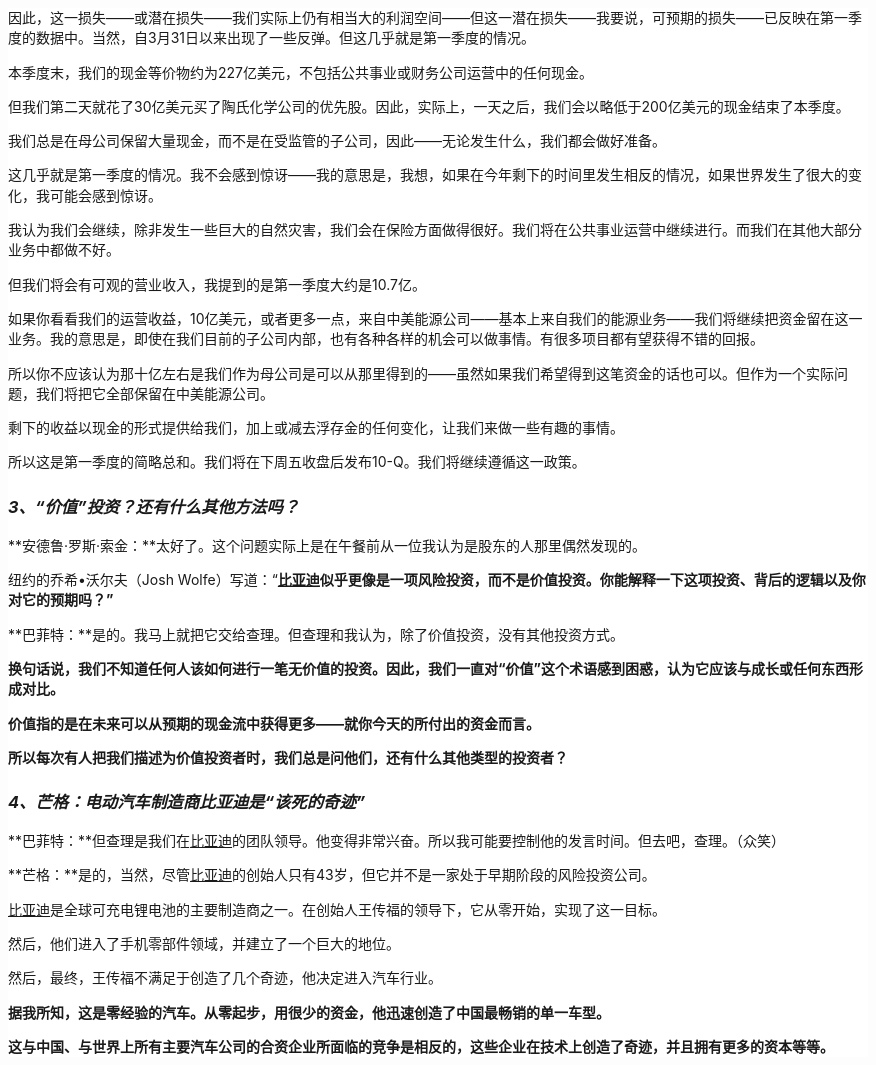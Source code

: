 因此，这一损失——或潜在损失——我们实际上仍有相当大的利润空间——但这一潜在损失——我要说，可预期的损失——已反映在第一季度的数据中。当然，自3月31日以来出现了一些反弹。但这几乎就是第一季度的情况。

本季度末，我们的现金等价物约为227亿美元，不包括公共事业或财务公司运营中的任何现金。

但我们第二天就花了30亿美元买了陶氏化学公司的优先股。因此，实际上，一天之后，我们会以略低于200亿美元的现金结束了本季度。

我们总是在母公司保留大量现金，而不是在受监管的子公司，因此——无论发生什么，我们都会做好准备。

这几乎就是第一季度的情况。我不会感到惊讶——我的意思是，我想，如果在今年剩下的时间里发生相反的情况，如果世界发生了很大的变化，我可能会感到惊讶。

我认为我们会继续，除非发生一些巨大的自然灾害，我们会在保险方面做得很好。我们将在公共事业运营中继续进行。而我们在其他大部分业务中都做不好。

但我们将会有可观的营业收入，我提到的是第一季度大约是10.7亿。

如果你看看我们的运营收益，10亿美元，或者更多一点，来自中美能源公司——基本上来自我们的能源业务——我们将继续把资金留在这一业务。我的意思是，即使在我们目前的子公司内部，也有各种各样的机会可以做事情。有很多项目都有望获得不错的回报。

所以你不应该认为那十亿左右是我们作为母公司是可以从那里得到的——虽然如果我们希望得到这笔资金的话也可以。但作为一个实际问题，我们将把它全部保留在中美能源公司。

剩下的收益以现金的形式提供给我们，加上或减去浮存金的任何变化，让我们来做一些有趣的事情。

所以这是第一季度的简略总和。我们将在下周五收盘后发布10-Q。我们将继续遵循这一政策。



### *3、“价值”投资？还有什么其他方法吗？*

**安德鲁·罗斯·索金：**太好了。这个问题实际上是在午餐前从一位我认为是股东的人那里偶然发现的。

纽约的乔希•沃尔夫（Josh
Wolfe）写道：“**[比亚迪](https://xueqiu.com/S/SZ002594?from=status_stock_match)似乎更像是一项风险投资，而不是价值投资。你能解释一下这项投资、背后的逻辑以及你对它的预期吗？”**

**巴菲特：**是的。我马上就把它交给查理。但查理和我认为，除了价值投资，没有其他投资方式。

**换句话说，我们不知道任何人该如何进行一笔无价值的投资。因此，我们一直对“价值”这个术语感到困惑，认为它应该与成长或任何东西形成对比。**

**价值指的是在未来可以从预期的现金流中获得更多——就你今天的所付出的资金而言。**

**所以每次有人把我们描述为价值投资者时，我们总是问他们，还有什么其他类型的投资者？**



### *4、芒格：电动汽车制造商比亚迪是“该死的奇迹”*

**巴菲特：**但查理是我们在[比亚迪](https://xueqiu.com/S/SZ002594?from=status_stock_match)的团队领导。他变得非常兴奋。所以我可能要控制他的发言时间。但去吧，查理。（众笑）

**芒格：**是的，当然，尽管[比亚迪](https://xueqiu.com/S/SZ002594?from=status_stock_match)的创始人只有43岁，但它并不是一家处于早期阶段的风险投资公司。

[比亚迪](https://xueqiu.com/S/SZ002594?from=status_stock_match)是全球可充电锂电池的主要制造商之一。在创始人王传福的领导下，它从零开始，实现了这一目标。

然后，他们进入了手机零部件领域，并建立了一个巨大的地位。

然后，最终，王传福不满足于创造了几个奇迹，他决定进入汽车行业。

**据我所知，这是零经验的汽车。从零起步，用很少的资金，他迅速创造了中国最畅销的单一车型。**

**这与中国、与世界上所有主要汽车公司的合资企业所面临的竞争是相反的，这些企业在技术上创造了奇迹，并且拥有更多的资本等等。**
